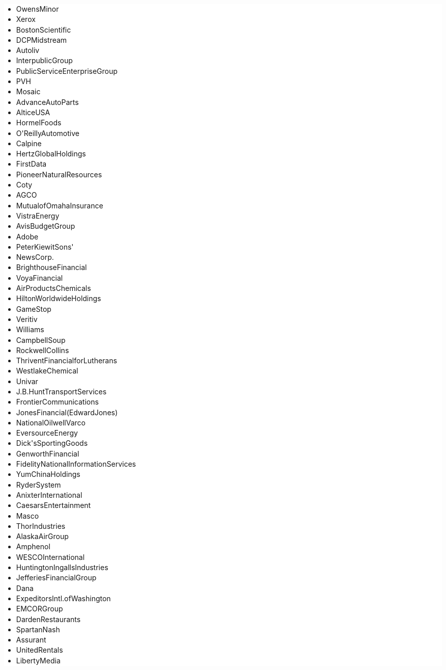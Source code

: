 * OwensMinor
* Xerox
* BostonScientific
* DCPMidstream
* Autoliv
* InterpublicGroup
* PublicServiceEnterpriseGroup
* PVH
* Mosaic
* AdvanceAutoParts
* AlticeUSA
* HormelFoods
* O'ReillyAutomotive
* Calpine
* HertzGlobalHoldings
* FirstData
* PioneerNaturalResources
* Coty
* AGCO
* MutualofOmahaInsurance
* VistraEnergy
* AvisBudgetGroup
* Adobe
* PeterKiewitSons'
* NewsCorp.
* BrighthouseFinancial
* VoyaFinancial
* AirProductsChemicals
* HiltonWorldwideHoldings
* GameStop
* Veritiv
* Williams
* CampbellSoup
* RockwellCollins
* ThriventFinancialforLutherans
* WestlakeChemical
* Univar
* J.B.HuntTransportServices
* FrontierCommunications
* JonesFinancial(EdwardJones)
* NationalOilwellVarco
* EversourceEnergy
* Dick'sSportingGoods
* GenworthFinancial
* FidelityNationalInformationServices
* YumChinaHoldings
* RyderSystem
* AnixterInternational
* CaesarsEntertainment
* Masco
* ThorIndustries
* AlaskaAirGroup
* Amphenol
* WESCOInternational
* HuntingtonIngallsIndustries
* JefferiesFinancialGroup
* Dana
* ExpeditorsIntl.ofWashington
* EMCORGroup
* DardenRestaurants
* SpartanNash
* Assurant
* UnitedRentals
* LibertyMedia